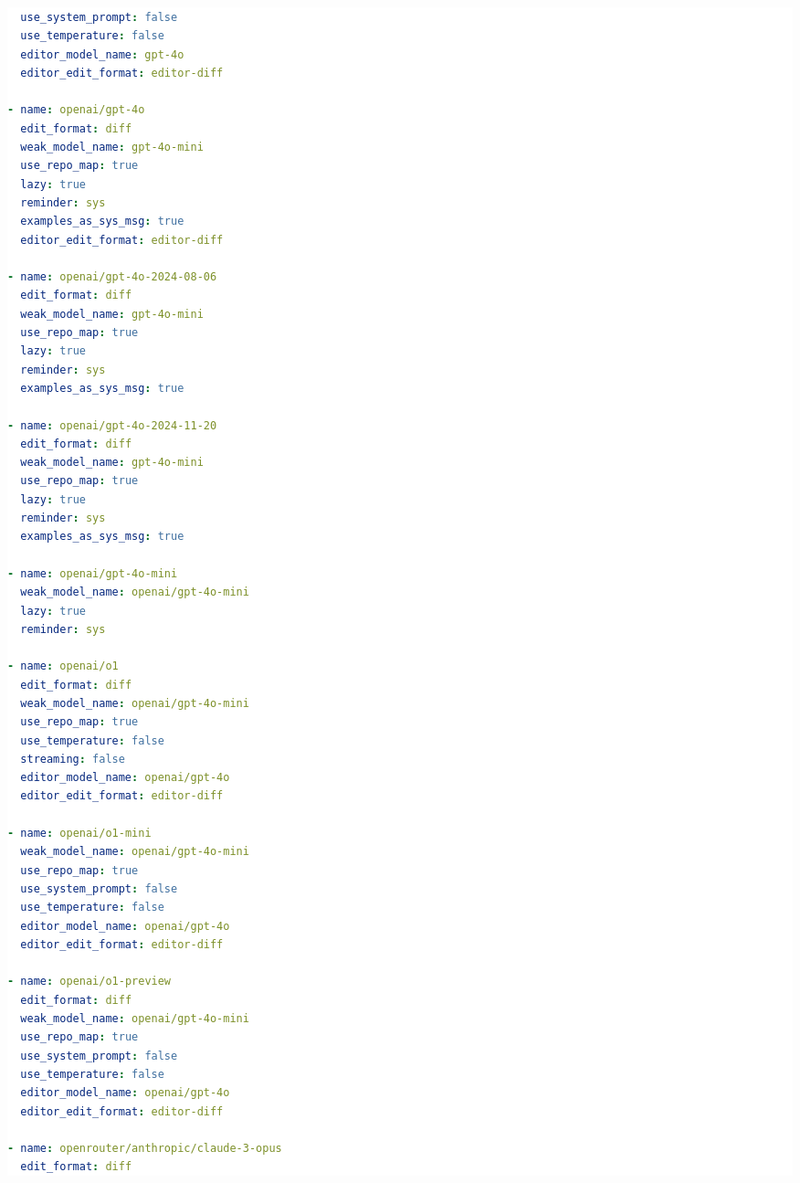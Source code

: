 ```yaml
  use_system_prompt: false
  use_temperature: false
  editor_model_name: gpt-4o
  editor_edit_format: editor-diff

- name: openai/gpt-4o
  edit_format: diff
  weak_model_name: gpt-4o-mini
  use_repo_map: true
  lazy: true
  reminder: sys
  examples_as_sys_msg: true
  editor_edit_format: editor-diff

- name: openai/gpt-4o-2024-08-06
  edit_format: diff
  weak_model_name: gpt-4o-mini
  use_repo_map: true
  lazy: true
  reminder: sys
  examples_as_sys_msg: true

- name: openai/gpt-4o-2024-11-20
  edit_format: diff
  weak_model_name: gpt-4o-mini
  use_repo_map: true
  lazy: true
  reminder: sys
  examples_as_sys_msg: true

- name: openai/gpt-4o-mini
  weak_model_name: openai/gpt-4o-mini
  lazy: true
  reminder: sys

- name: openai/o1
  edit_format: diff
  weak_model_name: openai/gpt-4o-mini
  use_repo_map: true
  use_temperature: false
  streaming: false
  editor_model_name: openai/gpt-4o
  editor_edit_format: editor-diff

- name: openai/o1-mini
  weak_model_name: openai/gpt-4o-mini
  use_repo_map: true
  use_system_prompt: false
  use_temperature: false
  editor_model_name: openai/gpt-4o
  editor_edit_format: editor-diff

- name: openai/o1-preview
  edit_format: diff
  weak_model_name: openai/gpt-4o-mini
  use_repo_map: true
  use_system_prompt: false
  use_temperature: false
  editor_model_name: openai/gpt-4o
  editor_edit_format: editor-diff

- name: openrouter/anthropic/claude-3-opus
  edit_format: diff
```